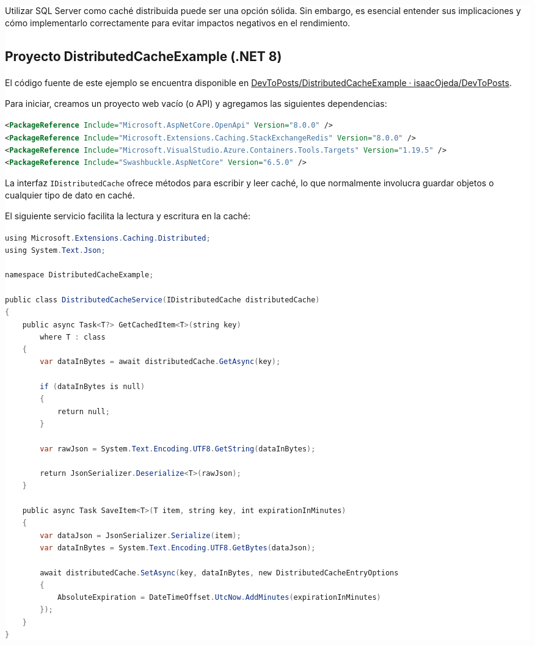 Utilizar SQL Server como caché distribuida puede ser una opción sólida. Sin embargo, es esencial entender sus implicaciones y cómo implementarlo correctamente para evitar impactos negativos en el rendimiento.

## Proyecto DistributedCacheExample (.NET 8)

El código fuente de este ejemplo se encuentra disponible en [DevToPosts/DistributedCacheExample · isaacOjeda/DevToPosts](https://github.com/isaacOjeda/DevToPosts/tree/main/DistributedCacheExample).

Para iniciar, creamos un proyecto web vacío (o API) y agregamos las siguientes dependencias:

```xml
<PackageReference Include="Microsoft.AspNetCore.OpenApi" Version="8.0.0" />
<PackageReference Include="Microsoft.Extensions.Caching.StackExchangeRedis" Version="8.0.0" />
<PackageReference Include="Microsoft.VisualStudio.Azure.Containers.Tools.Targets" Version="1.19.5" />
<PackageReference Include="Swashbuckle.AspNetCore" Version="6.5.0" />
```

La interfaz `IDistributedCache` ofrece métodos para escribir y leer caché, lo que normalmente involucra guardar objetos o cualquier tipo de dato en caché.

El siguiente servicio facilita la lectura y escritura en la caché:

```csharp
using Microsoft.Extensions.Caching.Distributed;
using System.Text.Json;
 
namespace DistributedCacheExample;
 
public class DistributedCacheService(IDistributedCache distributedCache)
{
    public async Task<T?> GetCachedItem<T>(string key)
        where T : class
    {
        var dataInBytes = await distributedCache.GetAsync(key);
 
        if (dataInBytes is null)
        {
            return null;
        }
 
        var rawJson = System.Text.Encoding.UTF8.GetString(dataInBytes);
 
        return JsonSerializer.Deserialize<T>(rawJson);
    }
 
    public async Task SaveItem<T>(T item, string key, int expirationInMinutes)
    {
        var dataJson = JsonSerializer.Serialize(item);
        var dataInBytes = System.Text.Encoding.UTF8.GetBytes(dataJson);
 
        await distributedCache.SetAsync(key, dataInBytes, new DistributedCacheEntryOptions
        {
            AbsoluteExpiration = DateTimeOffset.UtcNow.AddMinutes(expirationInMinutes)
        });
    }
}
```
